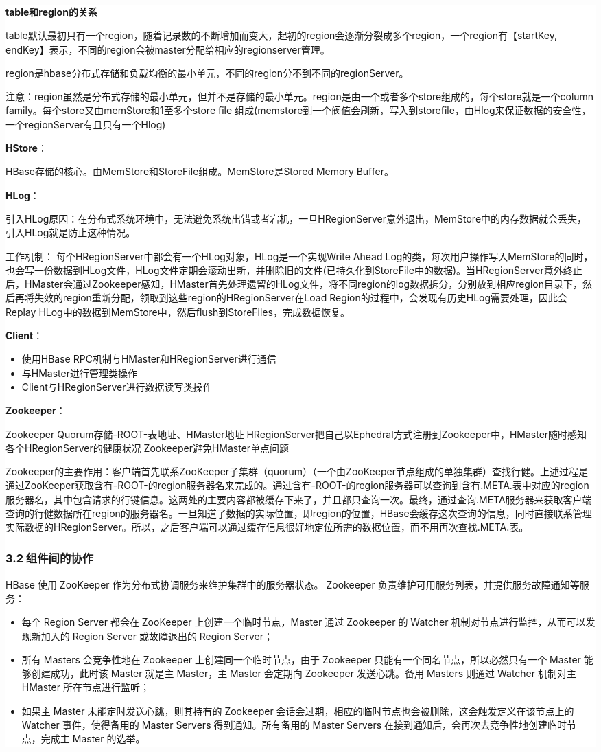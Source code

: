 **table和region的关系**

table默认最初只有一个region，随着记录数的不断增加而变大，起初的region会逐渐分裂成多个region，一个region有【startKey, endKey】表示，不同的region会被master分配给相应的regionserver管理。

region是hbase分布式存储和负载均衡的最小单元，不同的region分不到不同的regionServer。

注意：region虽然是分布式存储的最小单元，但并不是存储的最小单元。region是由一个或者多个store组成的，每个store就是一个column family。每个store又由memStore和1至多个store file 组成(memstore到一个阀值会刷新，写入到storefile，由Hlog来保证数据的安全性，一个regionServer有且只有一个Hlog)　　　　　　　　　　　　　　　　　　　　　　　　　　　　　　　　　　　　　

**HStore**：

HBase存储的核心。由MemStore和StoreFile组成。MemStore是Stored Memory Buffer。

**HLog**：

引入HLog原因：在分布式系统环境中，无法避免系统出错或者宕机，一旦HRegionServer意外退出，MemStore中的内存数据就会丢失，引入HLog就是防止这种情况。

工作机制：
每个HRegionServer中都会有一个HLog对象，HLog是一个实现Write Ahead Log的类，每次用户操作写入MemStore的同时，也会写一份数据到HLog文件，HLog文件定期会滚动出新，并删除旧的文件(已持久化到StoreFile中的数据)。当HRegionServer意外终止后，HMaster会通过Zookeeper感知，HMaster首先处理遗留的HLog文件，将不同region的log数据拆分，分别放到相应region目录下，然后再将失效的region重新分配，领取到这些region的HRegionServer在Load Region的过程中，会发现有历史HLog需要处理，因此会Replay HLog中的数据到MemStore中，然后flush到StoreFiles，完成数据恢复。





**Client**：

+ 使用HBase RPC机制与HMaster和HRegionServer进行通信
+ 与HMaster进行管理类操作
+ Client与HRegionServer进行数据读写类操作


**Zookeeper**：

Zookeeper Quorum存储-ROOT-表地址、HMaster地址
HRegionServer把自己以Ephedral方式注册到Zookeeper中，HMaster随时感知各个HRegionServer的健康状况
Zookeeper避免HMaster单点问题

Zookeeper的主要作用：客户端首先联系ZooKeeper子集群（quorum）（一个由ZooKeeper节点组成的单独集群）查找行健。上述过程是通过ZooKeeper获取含有-ROOT-的region服务器名来完成的。通过含有-ROOT-的region服务器可以查询到含有.META.表中对应的region服务器名，其中包含请求的行键信息。这两处的主要内容都被缓存下来了，并且都只查询一次。最终，通过查询.META服务器来获取客户端查询的行健数据所在region的服务器名。一旦知道了数据的实际位置，即region的位置，HBase会缓存这次查询的信息，同时直接联系管理实际数据的HRegionServer。所以，之后客户端可以通过缓存信息很好地定位所需的数据位置，而不用再次查找.META.表。


### 3.2 组件间的协作

 HBase 使用 ZooKeeper 作为分布式协调服务来维护集群中的服务器状态。 Zookeeper 负责维护可用服务列表，并提供服务故障通知等服务：

+ 每个 Region Server 都会在 ZooKeeper 上创建一个临时节点，Master 通过 Zookeeper 的 Watcher 机制对节点进行监控，从而可以发现新加入的 Region Server 或故障退出的 Region Server；

+ 所有 Masters 会竞争性地在 Zookeeper 上创建同一个临时节点，由于 Zookeeper 只能有一个同名节点，所以必然只有一个 Master 能够创建成功，此时该 Master 就是主 Master，主 Master 会定期向 Zookeeper 发送心跳。备用 Masters 则通过 Watcher 机制对主 HMaster 所在节点进行监听；

+ 如果主 Master 未能定时发送心跳，则其持有的 Zookeeper 会话会过期，相应的临时节点也会被删除，这会触发定义在该节点上的 Watcher 事件，使得备用的 Master Servers 得到通知。所有备用的 Master Servers 在接到通知后，会再次去竞争性地创建临时节点，完成主 Master 的选举。
